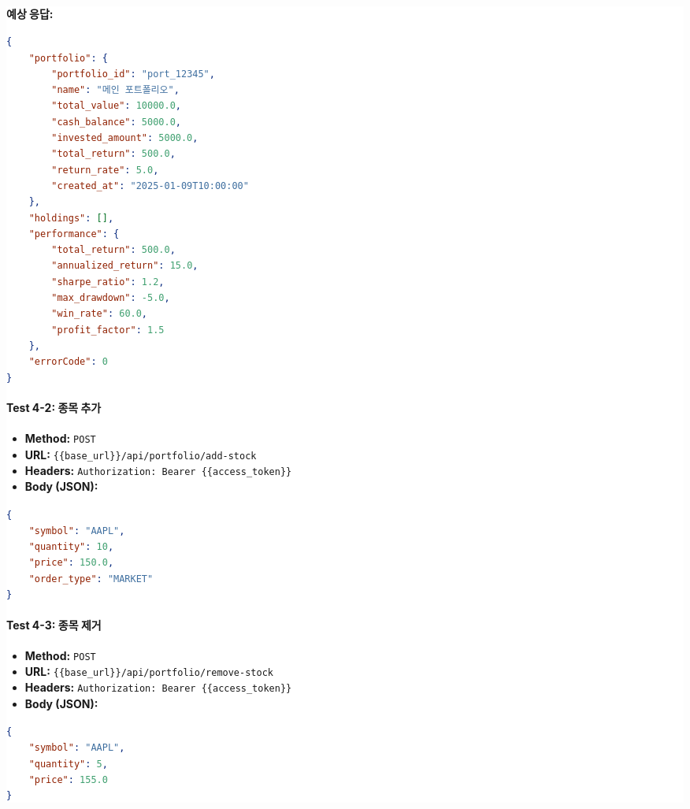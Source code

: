 **예상 응답:**
```json
{
    "portfolio": {
        "portfolio_id": "port_12345",
        "name": "메인 포트폴리오",
        "total_value": 10000.0,
        "cash_balance": 5000.0,
        "invested_amount": 5000.0,
        "total_return": 500.0,
        "return_rate": 5.0,
        "created_at": "2025-01-09T10:00:00"
    },
    "holdings": [],
    "performance": {
        "total_return": 500.0,
        "annualized_return": 15.0,
        "sharpe_ratio": 1.2,
        "max_drawdown": -5.0,
        "win_rate": 60.0,
        "profit_factor": 1.5
    },
    "errorCode": 0
}
```

#### Test 4-2: 종목 추가
- **Method:** `POST`
- **URL:** `{{base_url}}/api/portfolio/add-stock`
- **Headers:** `Authorization: Bearer {{access_token}}`
- **Body (JSON):**
```json
{
    "symbol": "AAPL",
    "quantity": 10,
    "price": 150.0,
    "order_type": "MARKET"
}
```

#### Test 4-3: 종목 제거
- **Method:** `POST`
- **URL:** `{{base_url}}/api/portfolio/remove-stock`
- **Headers:** `Authorization: Bearer {{access_token}}`
- **Body (JSON):**
```json
{
    "symbol": "AAPL",
    "quantity": 5,
    "price": 155.0
}
```
